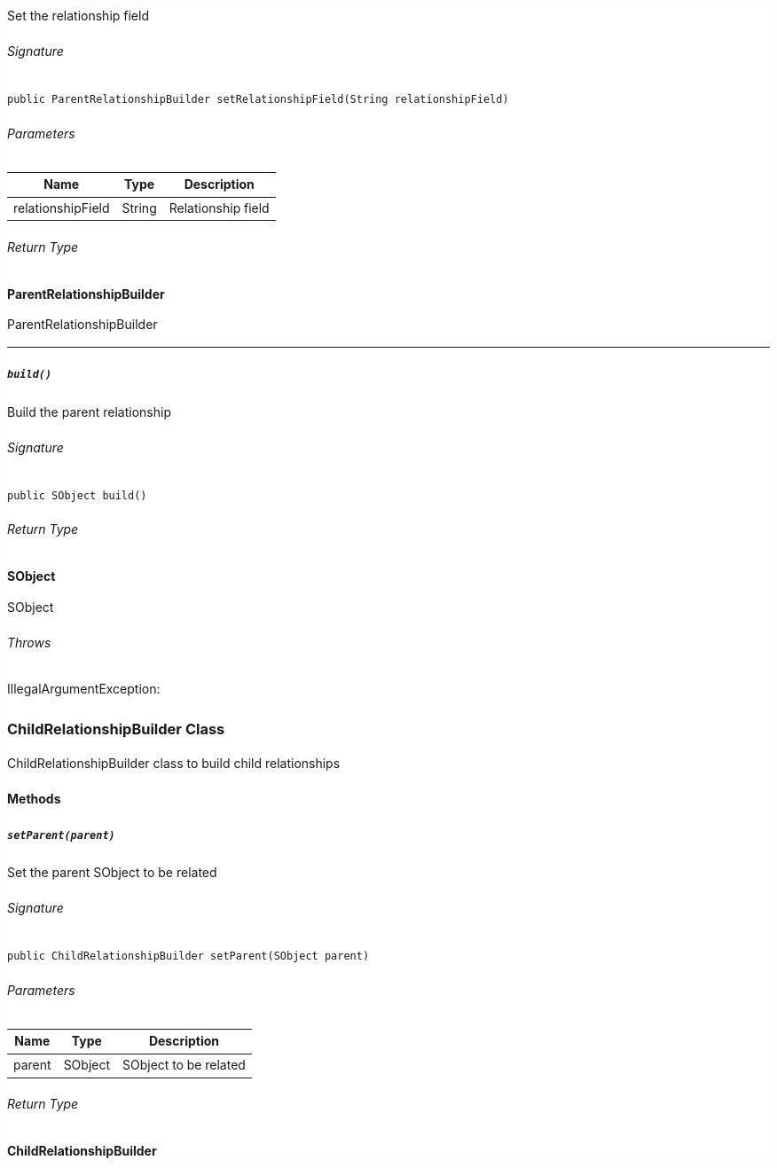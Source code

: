 Set the relationship field

###### Signature
```apex
public ParentRelationshipBuilder setRelationshipField(String relationshipField)
```

###### Parameters
| Name | Type | Description |
|------|------|-------------|
| relationshipField | String | Relationship field |

###### Return Type
**ParentRelationshipBuilder**

ParentRelationshipBuilder

---

##### `build()`

Build the parent relationship

###### Signature
```apex
public SObject build()
```

###### Return Type
**SObject**

SObject

###### Throws
IllegalArgumentException: 

### ChildRelationshipBuilder Class

ChildRelationshipBuilder class to build child relationships

#### Methods
##### `setParent(parent)`

Set the parent SObject to be related

###### Signature
```apex
public ChildRelationshipBuilder setParent(SObject parent)
```

###### Parameters
| Name | Type | Description |
|------|------|-------------|
| parent | SObject | SObject to be related |

###### Return Type
**ChildRelationshipBuilder**
